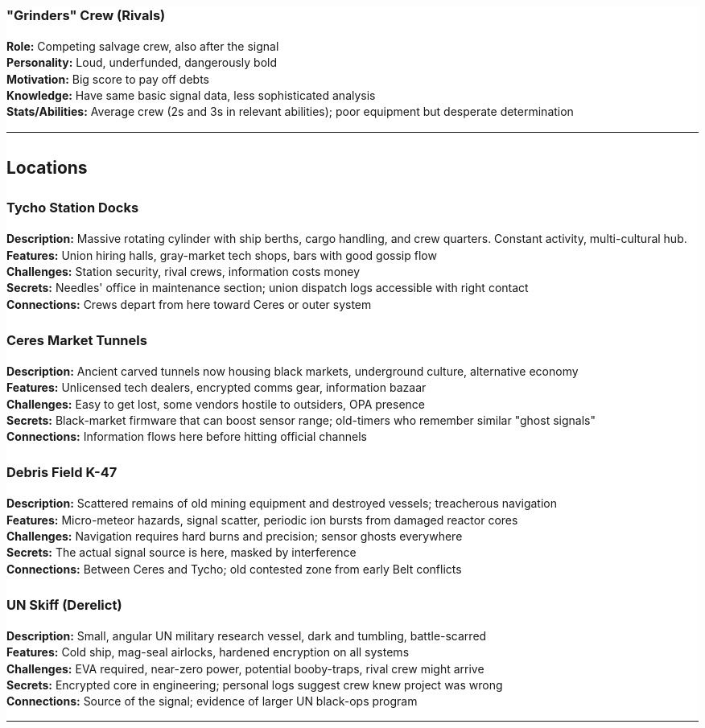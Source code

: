 ### "Grinders" Crew (Rivals)

**Role:** Competing salvage crew, also after the signal  
**Personality:** Loud, underfunded, dangerously bold  
**Motivation:** Big score to pay off debts  
**Knowledge:** Have same basic signal data, less sophisticated analysis  
**Stats/Abilities:** Average crew (2s and 3s in relevant abilities); poor equipment but desperate determination

---

## Locations

### Tycho Station Docks

**Description:** Massive rotating cylinder with ship berths, cargo handling, and crew quarters. Constant activity, multi-cultural hub.  
**Features:** Union hiring halls, gray-market tech shops, bars with good gossip flow  
**Challenges:** Station security, rival crews, information costs money  
**Secrets:** Needles' office in maintenance section; union dispatch logs accessible with right contact  
**Connections:** Crews depart from here toward Ceres or outer system

### Ceres Market Tunnels

**Description:** Ancient carved tunnels now housing black markets, underground culture, alternative economy  
**Features:** Unlicensed tech dealers, encrypted comms gear, information bazaar  
**Challenges:** Easy to get lost, some vendors hostile to outsiders, OPA presence  
**Secrets:** Black-market firmware that can boost sensor range; old-timers who remember similar "ghost signals"  
**Connections:** Information flows here before hitting official channels

### Debris Field K-47

**Description:** Scattered remains of old mining equipment and destroyed vessels; treacherous navigation  
**Features:** Micro-meteor hazards, signal scatter, periodic ion bursts from damaged reactor cores  
**Challenges:** Navigation requires hard burns and precision; sensor ghosts everywhere  
**Secrets:** The actual signal source is here, masked by interference  
**Connections:** Between Ceres and Tycho; old contested zone from early Belt conflicts

### UN Skiff (Derelict)

**Description:** Small, angular UN military research vessel, dark and tumbling, battle-scarred  
**Features:** Cold ship, mag-seal airlocks, hardened encryption on all systems  
**Challenges:** EVA required, near-zero power, potential booby-traps, rival crew might arrive  
**Secrets:** Encrypted core in engineering; personal logs suggest crew knew project was wrong  
**Connections:** Source of the signal; evidence of larger UN black-ops program

---
